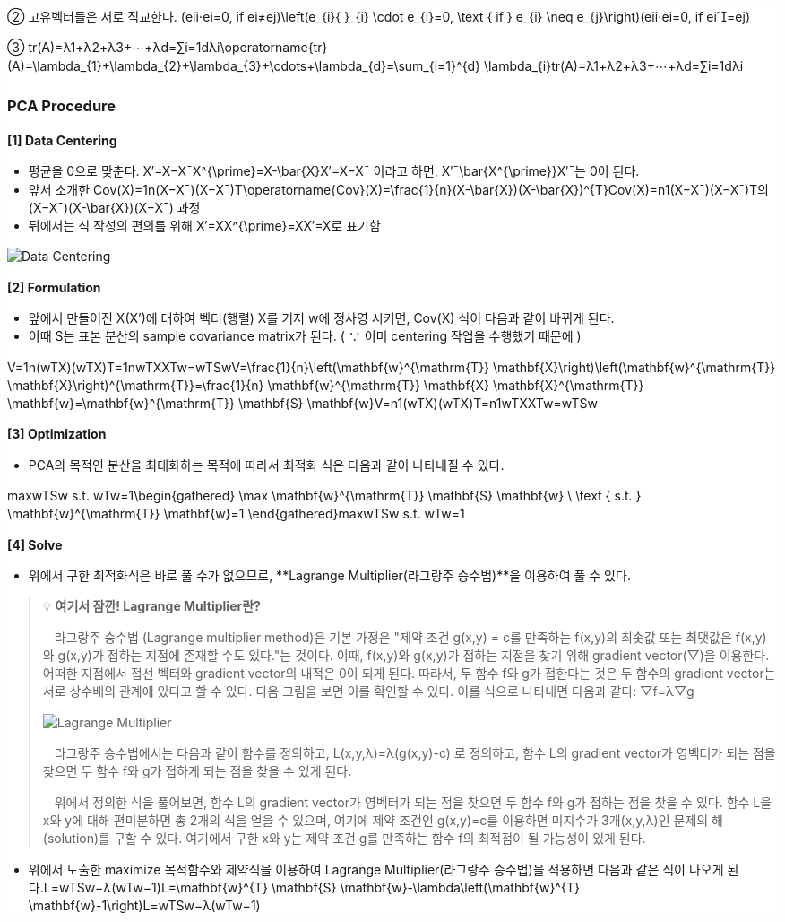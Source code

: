   ② 고유벡터들은 서로 직교한다. (eii⋅ei=0, if ei≠ej)\left(e\_{i}{ }\_{i} \cdot e\_{i}=0, \text { if } e\_{i} \neq e\_{j}\right)(ei​i​⋅ei​=0, if ei​​=ej​)  
  
  ③ tr⁡(A)=λ1+λ2+λ3+⋯+λd=∑i=1dλi\operatorname{tr}(A)=\lambda\_{1}+\lambda\_{2}+\lambda\_{3}+\cdots+\lambda\_{d}=\sum\_{i=1}^{d} \lambda\_{i}tr(A)=λ1​+λ2​+λ3​+⋯+λd​=∑i=1d​λi​

### PCA Procedure

**[1] Data Centering**

* 평균을 0으로 맞춘다. X′=X−XˉX^{\prime}=X-\bar{X}X′=X−Xˉ 이라고 하면, X′ˉ\bar{X^{\prime}}X′ˉ는 0이 된다.
* 앞서 소개한 Cov⁡(X)=1n(X−Xˉ)(X−Xˉ)T\operatorname{Cov}(X)=\frac{1}{n}(X-\bar{X})(X-\bar{X})^{T}Cov(X)=n1​(X−Xˉ)(X−Xˉ)T의 (X−Xˉ)(X-\bar{X})(X−Xˉ) 과정
* 뒤에서는 식 작성의 편의를 위해 X′=XX^{\prime}=XX′=X로 표기함

![Data Centering](https://velog.velcdn.com/images%2Feuisuk-chung%2Fpost%2F130847bf-b4f4-4a26-adc7-92e4af5315ed%2Fimage.png)

**[2] Formulation**

* 앞에서 만들어진 X(X’)에 대하여 벡터(행렬) X를 기저 w에 정사영 시키면, Cov(X) 식이 다음과 같이 바뀌게 된다.
* 이때 S는 표본 분산의 sample covariance matrix가 된다. ( ∵ 이미 centering 작업을 수행했기 때문에 )

V=1n(wTX)(wTX)T=1nwTXXTw=wTSwV=\frac{1}{n}\left(\mathbf{w}^{\mathrm{T}} \mathbf{X}\right)\left(\mathbf{w}^{\mathrm{T}} \mathbf{X}\right)^{\mathrm{T}}=\frac{1}{n} \mathbf{w}^{\mathrm{T}} \mathbf{X} \mathbf{X}^{\mathrm{T}} \mathbf{w}=\mathbf{w}^{\mathrm{T}} \mathbf{S} \mathbf{w}V=n1​(wTX)(wTX)T=n1​wTXXTw=wTSw

**[3] Optimization**

* PCA의 목적인 분산을 최대화하는 목적에 따라서 최적화 식은 다음과 같이 나타내질 수 있다.

max⁡wTSw s.t. wTw=1\begin{gathered} \max \mathbf{w}^{\mathrm{T}} \mathbf{S} \mathbf{w} \\ \text { s.t. } \mathbf{w}^{\mathrm{T}} \mathbf{w}=1 \end{gathered}maxwTSw s.t. wTw=1​

**[4] Solve**

* 위에서 구한 최적화식은 바로 풀 수가 없으므로, **Lagrange Multiplier(라그랑주 승수법)**을 이용하여 풀 수 있다.

> 💡 **여기서 잠깐! Lagrange Multiplier란?**  
> 
> ㅤ라그랑주 승수법 (Lagrange multiplier method)은 기본 가정은 "제약 조건 g(x,y) = c를 만족하는 f(x,y)의 최솟값 또는 최댓값은 f(x,y)와 g(x,y)가 접하는 지점에 존재할 수도 있다."는 것이다. 이때, f(x,y)와 g(x,y)가 접하는 지점을 찾기 위해 gradient vector(▽)을 이용한다. 어떠한 지점에서 접선 벡터와 gradient vector의 내적은 0이 되게 된다. 따라서, 두 함수 f와 g가 접한다는 것은 두 함수의 gradient vector는 서로 상수배의 관계에 있다고 할 수 있다. 다음 그림을 보면 이를 확인할 수 있다. 이를 식으로 나타내면 다음과 같다: ▽f=λ▽g  
> 
> ![Lagrange Multiplier](https://velog.velcdn.com/images%2Feuisuk-chung%2Fpost%2Fe81feed5-9a93-4f60-bbda-d5eeee02e175%2Fimage.png)  
> 
> ㅤ라그랑주 승수법에서는 다음과 같이 함수를 정의하고, L(x,y,λ)=λ(g(x,y)-c) 로 정의하고, 함수 L의 gradient vector가 영벡터가 되는 점을 찾으면 두 함수 f와 g가 접하게 되는 점을 찾을 수 있게 된다.  
> 
> ㅤ위에서 정의한 식을 풀어보면, 함수 L의 gradient vector가 영벡터가 되는 점을 찾으면 두 함수 f와 g가 접하는 점을 찾을 수 있다. 함수 L을 x와 y에 대해 편미분하면 총 2개의 식을 얻을 수 있으며, 여기에 제약 조건인 g(x,y)=c를 이용하면 미지수가 3개(x,y,λ)인 문제의 해 (solution)를 구할 수 있다. 여기에서 구한 x와 y는 제약 조건 g를 만족하는 함수 f의 최적점이 될 가능성이 있게 된다.

* 위에서 도출한 maximize 목적함수와 제약식을 이용하여 Lagrange Multiplier(라그랑주 승수법)을 적용하면 다음과 같은 식이 나오게 된다.L=wTSw−λ(wTw−1)L=\mathbf{w}^{T} \mathbf{S} \mathbf{w}-\lambda\left(\mathbf{w}^{T} \mathbf{w}-1\right)L=wTSw−λ(wTw−1)

